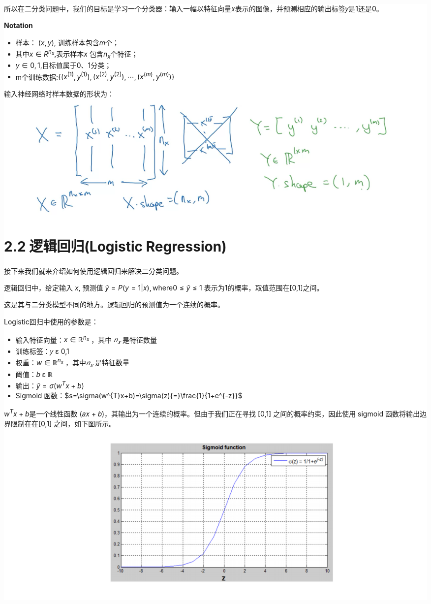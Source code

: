 所以在二分类问题中，我们的目标是学习一个分类器：输入一幅以特征向量𝑥表示的图像，并预测相应的输出标签𝑦是1还是0。

**Notation**
- 样本： $(x,y)$, 训练样本包含$m$个； 
- 其中$x\in R^{n_x}$,表示样本$x$ 包含$n_x$个特征；
- $y\in0,1$,目标值属于0、1分类；
- m个训练数据:$\left\{(x^{(1)},y^{(1)}),(x^{(2)},y^{(2)}),\cdots,(x^{(m)},y^{(m)})\right\}$

输入神经网络时样本数据的形状为：
![](assets/2神经网络的编程基础_5.png)

# 2.2 逻辑回归(Logistic Regression)

接下来我们就来介绍如何使用逻辑回归来解决二分类问题。

逻辑回归中，给定输入 $x$, 预测值 $\hat{y}=P(y=1|x),\mathrm{where}0\leq\hat{y}\leq1$ 表示为1的概率，取值范围在\[0,1\]之间。

这是其与二分类模型不同的地方。逻辑回归的预测值为一个连续的概率。

Logistic回归中使用的参数是：
- 输入特征向量：$x\in\mathbb{R}^{n_x}$ ，其中 $𝑛_𝑥$ 是特征数量 
- 训练标签：𝑦 ε 0,1 
- 权重：$w\in\mathbb{R}^{n_x}$ ，其中$𝑛_𝑥$ 是特征数量 
- 阈值：𝑏 ε ℝ 
- 输出：$\hat{y}=\sigma(w^{T}x+b)$
- Sigmoid 函数：$s=\sigma(w^{T}x+b)=\sigma(z){=}\frac{1}{1+e^{-z}}$

$w^{T}x+b$是一个线性函数 (𝑎𝑥 + 𝑏)，其输出为一个连续的概率。但由于我们正在寻找 \[0,1\] 之间的概率约束，因此使用 sigmoid 函数将输出边界限制在在\[0,1\] 之间，如下图所示。
![](assets/2神经网络的编程基础_6.png)
